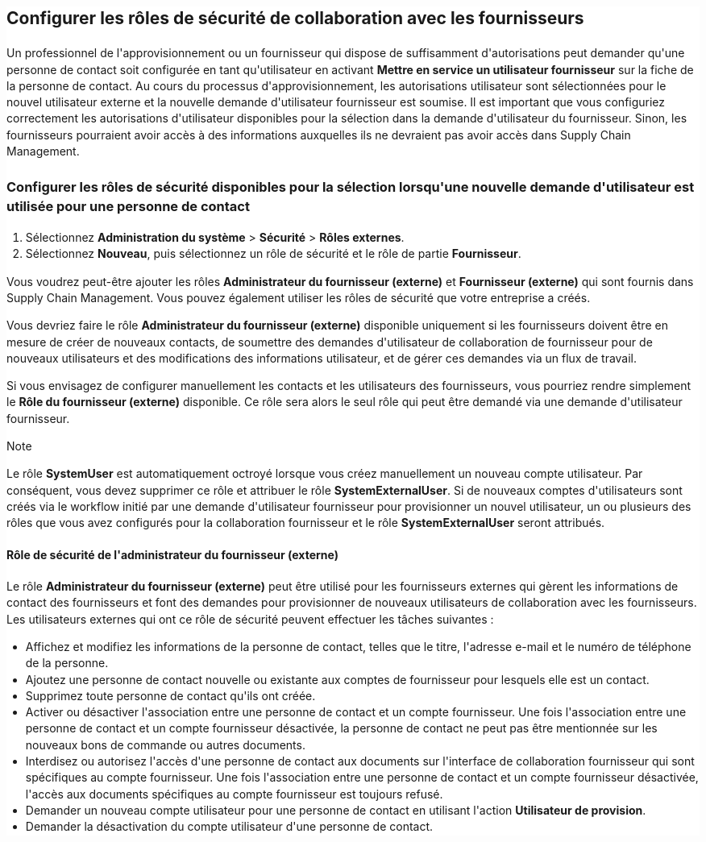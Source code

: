 ## <a name="set-up-vendor-collaboration-security-roles"></a>Configurer les rôles de sécurité de collaboration avec les fournisseurs

Un professionnel de l'approvisionnement ou un fournisseur qui dispose de suffisamment d'autorisations peut demander qu'une personne de contact soit configurée en tant qu'utilisateur en activant **Mettre en service un utilisateur fournisseur** sur la fiche de la personne de contact. Au cours du processus d'approvisionnement, les autorisations utilisateur sont sélectionnées pour le nouvel utilisateur externe et la nouvelle demande d'utilisateur fournisseur est soumise. Il est important que vous configuriez correctement les autorisations d'utilisateur disponibles pour la sélection dans la demande d'utilisateur du fournisseur. Sinon, les fournisseurs pourraient avoir accès à des informations auxquelles ils ne devraient pas avoir accès dans Supply Chain Management.

### <a name="set-up-the-security-roles-that-are-available-for-selection-when-a-new-user-request-is-used-for-a-contact-person"></a>Configurer les rôles de sécurité disponibles pour la sélection lorsqu'une nouvelle demande d'utilisateur est utilisée pour une personne de contact

1. Sélectionnez **Administration du système** &gt; **Sécurité** &gt; **Rôles externes**.
2. Sélectionnez **Nouveau**, puis sélectionnez un rôle de sécurité et le rôle de partie **Fournisseur**.

Vous voudrez peut-être ajouter les rôles **Administrateur du fournisseur (externe)** et **Fournisseur (externe)** qui sont fournis dans Supply Chain Management. Vous pouvez également utiliser les rôles de sécurité que votre entreprise a créés.

Vous devriez faire le rôle **Administrateur du fournisseur (externe)** disponible uniquement si les fournisseurs doivent être en mesure de créer de nouveaux contacts, de soumettre des demandes d'utilisateur de collaboration de fournisseur pour de nouveaux utilisateurs et des modifications des informations utilisateur, et de gérer ces demandes via un flux de travail.

Si vous envisagez de configurer manuellement les contacts et les utilisateurs des fournisseurs, vous pourriez rendre simplement le **Rôle du fournisseur (externe)** disponible. Ce rôle sera alors le seul rôle qui peut être demandé via une demande d'utilisateur fournisseur.

> [!NOTE]
> Le rôle **SystemUser** est automatiquement octroyé lorsque vous créez manuellement un nouveau compte utilisateur. Par conséquent, vous devez supprimer ce rôle et attribuer le rôle **SystemExternalUser**. Si de nouveaux comptes d'utilisateurs sont créés via le workflow initié par une demande d'utilisateur fournisseur pour provisionner un nouvel utilisateur, un ou plusieurs des rôles que vous avez configurés pour la collaboration fournisseur et le rôle **SystemExternalUser** seront attribués.

#### <a name="vendor-admin-external-security-role"></a>Rôle de sécurité de l'administrateur du fournisseur (externe)

Le rôle **Administrateur du fournisseur (externe)** peut être utilisé pour les fournisseurs externes qui gèrent les informations de contact des fournisseurs et font des demandes pour provisionner de nouveaux utilisateurs de collaboration avec les fournisseurs. Les utilisateurs externes qui ont ce rôle de sécurité peuvent effectuer les tâches suivantes :

- Affichez et modifiez les informations de la personne de contact, telles que le titre, l'adresse e-mail et le numéro de téléphone de la personne.
- Ajoutez une personne de contact nouvelle ou existante aux comptes de fournisseur pour lesquels elle est un contact.
- Supprimez toute personne de contact qu'ils ont créée.
- Activer ou désactiver l'association entre une personne de contact et un compte fournisseur. Une fois l'association entre une personne de contact et un compte fournisseur désactivée, la personne de contact ne peut pas être mentionnée sur les nouveaux bons de commande ou autres documents.
- Interdisez ou autorisez l'accès d'une personne de contact aux documents sur l'interface de collaboration fournisseur qui sont spécifiques au compte fournisseur. Une fois l'association entre une personne de contact et un compte fournisseur désactivée, l'accès aux documents spécifiques au compte fournisseur est toujours refusé.
- Demander un nouveau compte utilisateur pour une personne de contact en utilisant l'action **Utilisateur de provision**.
- Demander la désactivation du compte utilisateur d'une personne de contact.